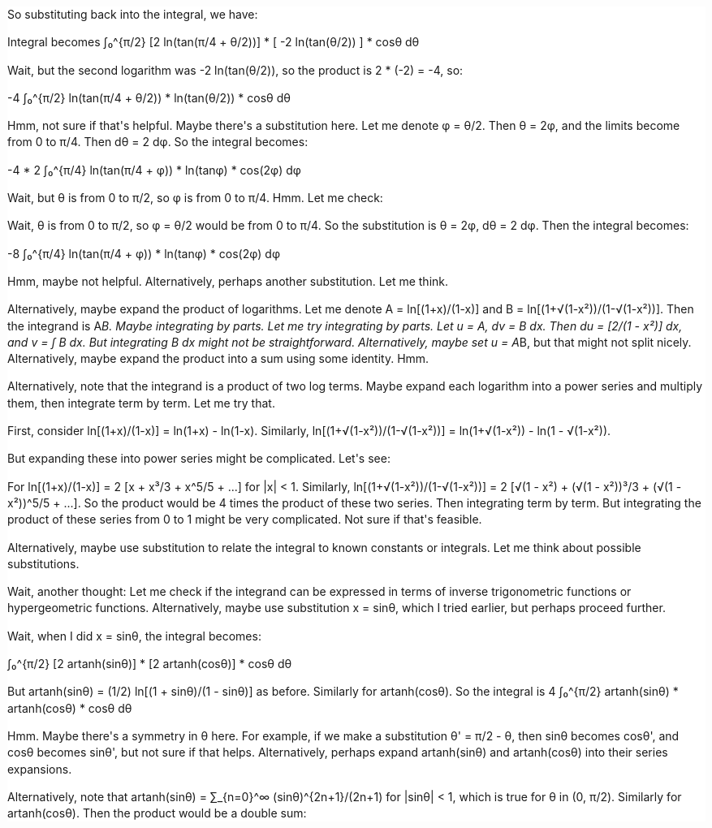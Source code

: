 So substituting back into the integral, we have:

Integral becomes ∫₀^{π/2} [2 ln(tan(π/4 + θ/2))] * [ -2 ln(tan(θ/2)) ] * cosθ dθ

Wait, but the second logarithm was -2 ln(tan(θ/2)), so the product is 2 * (-2) = -4, so:

-4 ∫₀^{π/2} ln(tan(π/4 + θ/2)) * ln(tan(θ/2)) * cosθ dθ

Hmm, not sure if that's helpful. Maybe there's a substitution here. Let me denote φ = θ/2. Then θ = 2φ, and the limits become from 0 to π/4. Then dθ = 2 dφ. So the integral becomes:

-4 * 2 ∫₀^{π/4} ln(tan(π/4 + φ)) * ln(tanφ) * cos(2φ) dφ

Wait, but θ is from 0 to π/2, so φ is from 0 to π/4. Hmm. Let me check:

Wait, θ is from 0 to π/2, so φ = θ/2 would be from 0 to π/4. So the substitution is θ = 2φ, dθ = 2 dφ. Then the integral becomes:

-8 ∫₀^{π/4} ln(tan(π/4 + φ)) * ln(tanφ) * cos(2φ) dφ

Hmm, maybe not helpful. Alternatively, perhaps another substitution. Let me think.

Alternatively, maybe expand the product of logarithms. Let me denote A = ln[(1+x)/(1-x)] and B = ln[(1+√(1-x²))/(1-√(1-x²))]. Then the integrand is A*B. Maybe integrating by parts. Let me try integrating by parts. Let u = A, dv = B dx. Then du = [2/(1 - x²)] dx, and v = ∫ B dx. But integrating B dx might not be straightforward. Alternatively, maybe set u = A*B, but that might not split nicely. Alternatively, maybe expand the product into a sum using some identity. Hmm.

Alternatively, note that the integrand is a product of two log terms. Maybe expand each logarithm into a power series and multiply them, then integrate term by term. Let me try that.

First, consider ln[(1+x)/(1-x)] = ln(1+x) - ln(1-x). Similarly, ln[(1+√(1-x²))/(1-√(1-x²))] = ln(1+√(1-x²)) - ln(1 - √(1-x²)).

But expanding these into power series might be complicated. Let's see:

For ln[(1+x)/(1-x)] = 2 [x + x³/3 + x^5/5 + ...] for |x| < 1. Similarly, ln[(1+√(1-x²))/(1-√(1-x²))] = 2 [√(1 - x²) + (√(1 - x²))³/3 + (√(1 - x²))^5/5 + ...]. So the product would be 4 times the product of these two series. Then integrating term by term. But integrating the product of these series from 0 to 1 might be very complicated. Not sure if that's feasible.

Alternatively, maybe use substitution to relate the integral to known constants or integrals. Let me think about possible substitutions.

Wait, another thought: Let me check if the integrand can be expressed in terms of inverse trigonometric functions or hypergeometric functions. Alternatively, maybe use substitution x = sinθ, which I tried earlier, but perhaps proceed further.

Wait, when I did x = sinθ, the integral becomes:

∫₀^{π/2} [2 artanh(sinθ)] * [2 artanh(cosθ)] * cosθ dθ

But artanh(sinθ) = (1/2) ln[(1 + sinθ)/(1 - sinθ)] as before. Similarly for artanh(cosθ). So the integral is 4 ∫₀^{π/2} artanh(sinθ) * artanh(cosθ) * cosθ dθ

Hmm. Maybe there's a symmetry in θ here. For example, if we make a substitution θ' = π/2 - θ, then sinθ becomes cosθ', and cosθ becomes sinθ', but not sure if that helps. Alternatively, perhaps expand artanh(sinθ) and artanh(cosθ) into their series expansions.

Alternatively, note that artanh(sinθ) = ∑_{n=0}^∞ (sinθ)^{2n+1}/(2n+1) for |sinθ| < 1, which is true for θ in (0, π/2). Similarly for artanh(cosθ). Then the product would be a double sum:
